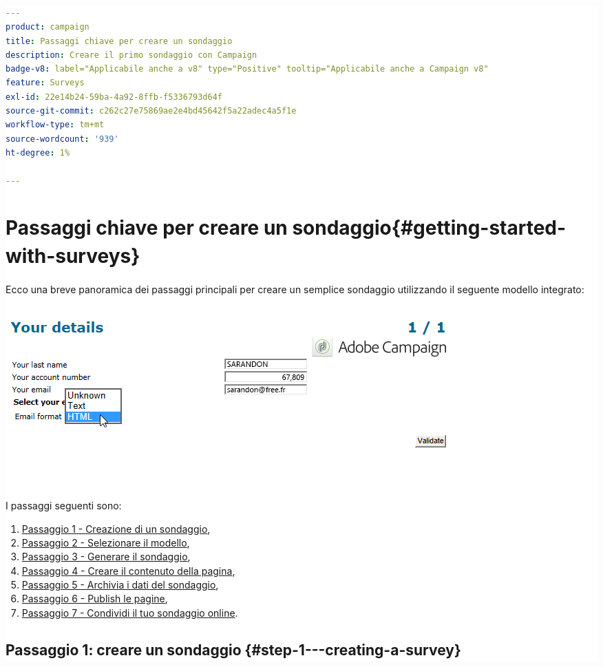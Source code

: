 ```yaml
---
product: campaign
title: Passaggi chiave per creare un sondaggio
description: Creare il primo sondaggio con Campaign
badge-v8: label="Applicabile anche a v8" type="Positive" tooltip="Applicabile anche a Campaign v8"
feature: Surveys
exl-id: 22e14b24-59ba-4a92-8ffb-f5336793d64f
source-git-commit: c262c27e75869ae2e4bd45642f5a22adec4a5f1e
workflow-type: tm+mt
source-wordcount: '939'
ht-degree: 1%

---
```


# Passaggi chiave per creare un sondaggio{#getting-started-with-surveys}



Ecco una breve panoramica dei passaggi principali per creare un semplice sondaggio utilizzando il seguente modello integrato:

![](assets/s_ncs_admin_survey_result.png)

I passaggi seguenti sono:

1. [Passaggio 1 - Creazione di un sondaggio](#step-1---creating-a-survey),
1. [Passaggio 2 - Selezionare il modello](#step-2---selecting-the-template),
1. [Passaggio 3 - Generare il sondaggio](#step-3---building-the-survey),
1. [Passaggio 4 - Creare il contenuto della pagina](#step-4---creating-the-page-content),
1. [Passaggio 5 - Archivia i dati del sondaggio](#step-5---storing-the-survey-data-),
1. [Passaggio 6 - Publish le pagine](#step-6---publishing-the-pages),
1. [Passaggio 7 - Condividi il tuo sondaggio online](#step-7---sharing-your-online-survey).

## Passaggio 1: creare un sondaggio {#step-1---creating-a-survey}
